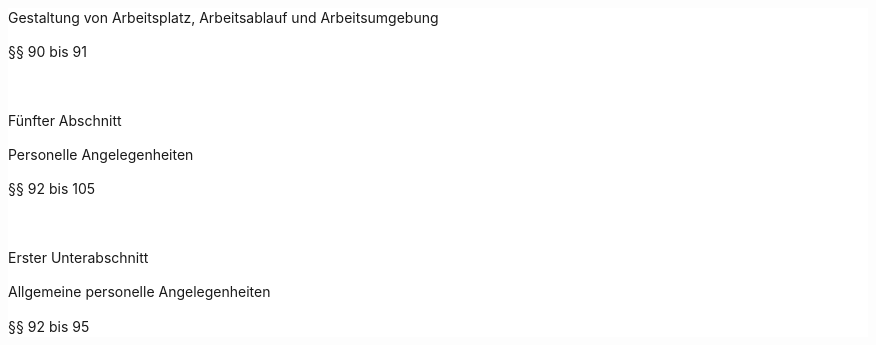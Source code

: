 </td>

<td style valign="top">

Gestaltung von Arbeitsplatz, Arbeitsablauf und Arbeitsumgebung

</td>

<td style valign="top">

§§ 90 bis 91

</td>

</tr>

<tr>

<td style valign="top">

 

</td>

<td style valign="top">

Fünfter Abschnitt

</td>

<td style valign="top">

Personelle Angelegenheiten

</td>

<td style valign="top">

§§ 92 bis 105

</td>

</tr>

<tr>

<td style valign="top">

 

</td>

<td style valign="top">

Erster Unterabschnitt

</td>

<td style valign="top">

Allgemeine personelle Angelegenheiten

</td>

<td style valign="top">

§§ 92 bis 95
